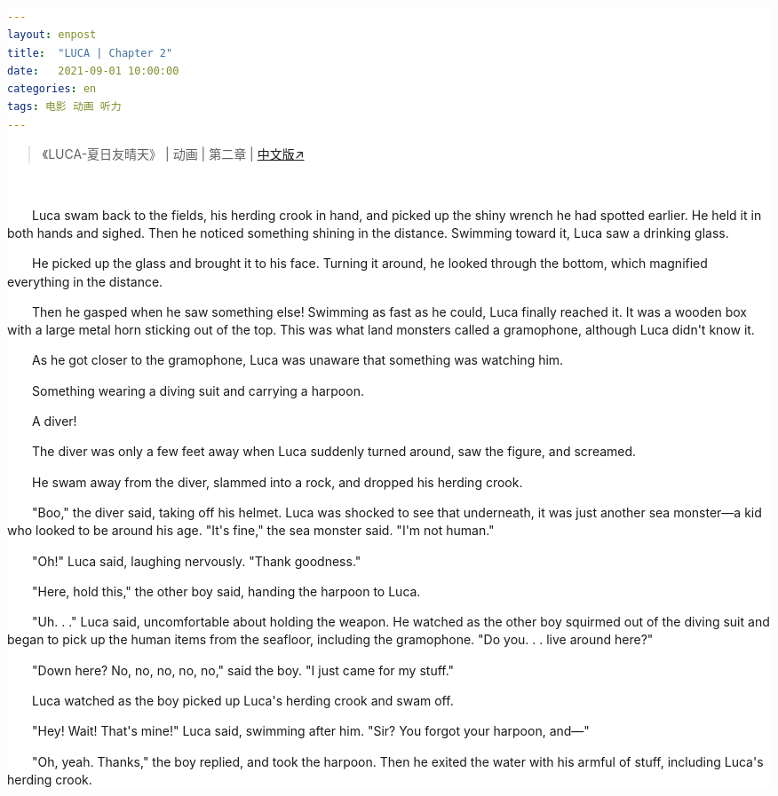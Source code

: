 ```yaml
---
layout: enpost
title:  "LUCA | Chapter 2"
date:   2021-09-01 10:00:00
categories: en
tags: 电影 动画 听力
---
```


>《LUCA-夏日友晴天》 | 动画 | 第二章 | [中文版↗](https://buyivi.xyz/wenji/luca-chapter2/)

​&emsp;&emsp;<audio id="audio" controls="" preload="none">
      <source id="m4a" src="https://buyivi.xyz/wenji/files/audio/Luca/Chapter2.m4a">
</audio>

&emsp;&emsp;Luca swam back to the fields, his herding crook in hand, and picked up the shiny wrench he had spotted earlier. He held it in both hands and sighed. Then he noticed something shining in the distance. Swimming toward it, Luca saw a drinking glass.

&emsp;&emsp;He picked up the glass and brought it to his face. Turning it around, he looked through the bottom, which magnified everything in the distance.

&emsp;&emsp;Then he gasped when he saw something else! Swimming as fast as he could, Luca finally reached it. It was a wooden box with a large metal horn sticking out of the top. This was what land monsters called a gramophone, although Luca didn't know it.

&emsp;&emsp;As he got closer to the gramophone, Luca was unaware that something was watching him.

&emsp;&emsp;Something wearing a diving suit and carrying a harpoon.

&emsp;&emsp;A diver!

&emsp;&emsp;The diver was only a few feet away when Luca suddenly turned around, saw the figure, and screamed.

&emsp;&emsp;He swam away from the diver, slammed into a rock, and dropped his herding crook.

&emsp;&emsp;"Boo," the diver said, taking off his helmet. Luca was shocked to see that underneath, it was just another sea monster—a kid who looked to be around his age. "It's fine," the sea monster said. "I'm not human."

&emsp;&emsp;"Oh!" Luca said, laughing nervously. "Thank goodness."

&emsp;&emsp;"Here, hold this," the other boy said, handing the harpoon to Luca.

&emsp;&emsp;"Uh. . ." Luca said, uncomfortable about holding the weapon. He watched as the other boy squirmed out of the diving suit and began to pick up the human items from the seafloor, including the gramophone. "Do you. . . live around here?"

&emsp;&emsp;"Down here? No, no, no, no, no," said the boy. "I just came for my stuff."

&emsp;&emsp;Luca watched as the boy picked up Luca's herding crook and swam off.

&emsp;&emsp;"Hey! Wait! That's mine!" Luca said, swimming after him. "Sir? You forgot your harpoon, and—"

&emsp;&emsp;"Oh, yeah. Thanks," the boy replied, and took the harpoon. Then he exited the water with his armful of stuff, including Luca's herding crook.
